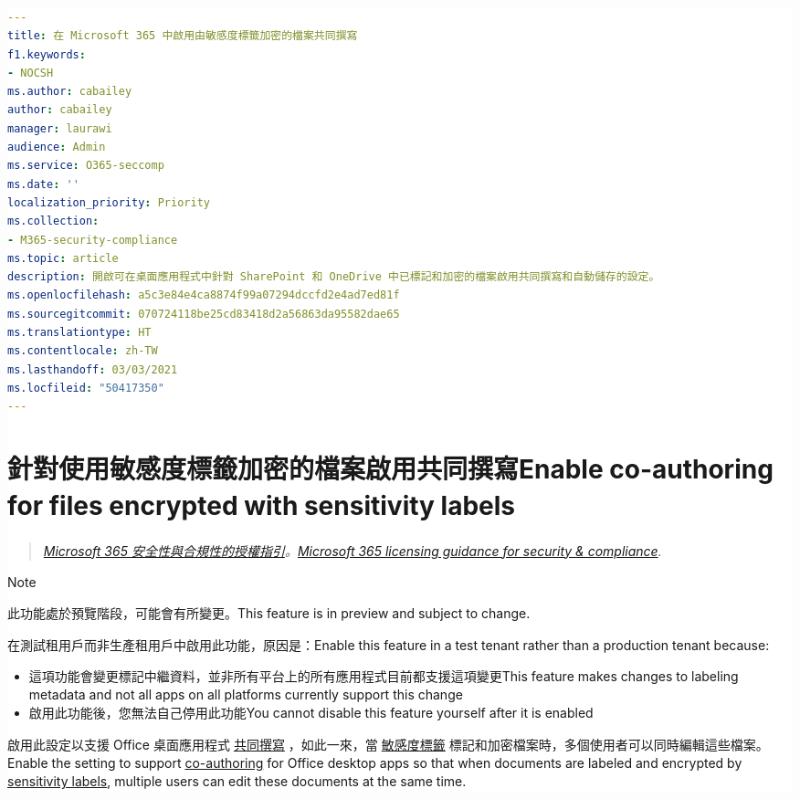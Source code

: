```yaml
---
title: 在 Microsoft 365 中啟用由敏感度標籤加密的檔案共同撰寫
f1.keywords:
- NOCSH
ms.author: cabailey
author: cabailey
manager: laurawi
audience: Admin
ms.service: O365-seccomp
ms.date: ''
localization_priority: Priority
ms.collection:
- M365-security-compliance
ms.topic: article
description: 開啟可在桌面應用程式中針對 SharePoint 和 OneDrive 中已標記和加密的檔案啟用共同撰寫和自動儲存的設定。
ms.openlocfilehash: a5c3e84e4ca8874f99a07294dccfd2e4ad7ed81f
ms.sourcegitcommit: 070724118be25cd83418d2a56863da95582dae65
ms.translationtype: HT
ms.contentlocale: zh-TW
ms.lasthandoff: 03/03/2021
ms.locfileid: "50417350"
---
```

# <a name="enable-co-authoring-for-files-encrypted-with-sensitivity-labels"></a><span data-ttu-id="2a5d2-103">針對使用敏感度標籤加密的檔案啟用共同撰寫</span><span class="sxs-lookup"><span data-stu-id="2a5d2-103">Enable co-authoring for files encrypted with sensitivity labels</span></span>

><span data-ttu-id="2a5d2-104">*[Microsoft 365 安全性與合規性的授權指引](https://aka.ms/ComplianceSD)。*</span><span class="sxs-lookup"><span data-stu-id="2a5d2-104">*[Microsoft 365 licensing guidance for security & compliance](https://aka.ms/ComplianceSD).*</span></span>

> [!NOTE]
> <span data-ttu-id="2a5d2-105">此功能處於預覽階段，可能會有所變更。</span><span class="sxs-lookup"><span data-stu-id="2a5d2-105">This feature is in preview and subject to change.</span></span> 
>
> <span data-ttu-id="2a5d2-106">在測試租用戶而非生產租用戶中啟用此功能，原因是：</span><span class="sxs-lookup"><span data-stu-id="2a5d2-106">Enable this feature in a test tenant rather than a production tenant because:</span></span>
> - <span data-ttu-id="2a5d2-107">這項功能會變更標記中繼資料，並非所有平台上的所有應用程式目前都支援這項變更</span><span class="sxs-lookup"><span data-stu-id="2a5d2-107">This feature makes changes to labeling metadata and not all apps on all platforms currently support this change</span></span>
> - <span data-ttu-id="2a5d2-108">啟用此功能後，您無法自己停用此功能</span><span class="sxs-lookup"><span data-stu-id="2a5d2-108">You cannot disable this feature yourself after it is enabled</span></span>

<span data-ttu-id="2a5d2-109">啟用此設定以支援 Office 桌面應用程式 [共同撰寫](https://support.office.com/article/ee1509b4-1f6e-401e-b04a-782d26f564a4) ，如此一來，當 [敏感度標籤](sensitivity-labels.md) 標記和加密檔案時，多個使用者可以同時編輯這些檔案。</span><span class="sxs-lookup"><span data-stu-id="2a5d2-109">Enable the setting to support [co-authoring](https://support.office.com/article/ee1509b4-1f6e-401e-b04a-782d26f564a4) for Office desktop apps so that when documents are labeled and encrypted by [sensitivity labels](sensitivity-labels.md), multiple users can edit these documents at the same time.</span></span>
